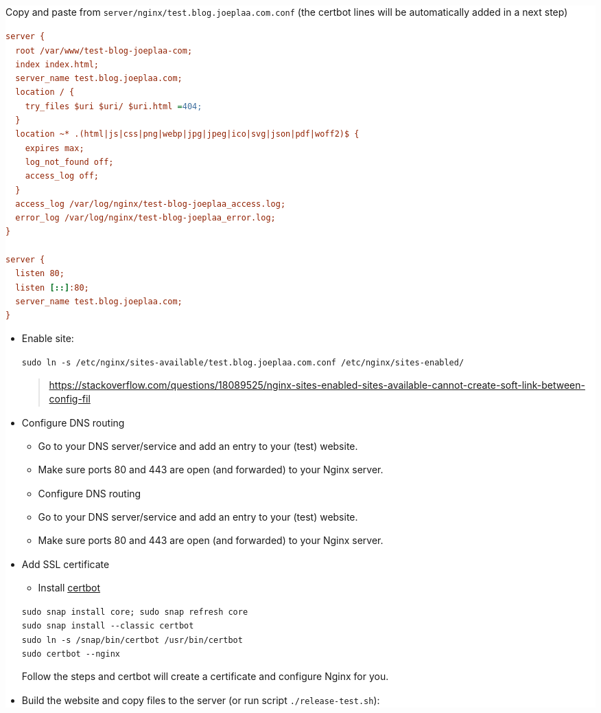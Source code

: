   Copy and paste from `server/nginx/test.blog.joeplaa.com.conf` (the certbot lines will be automatically added in a next step)

  ```ini
  server {
    root /var/www/test-blog-joeplaa-com;
    index index.html;
    server_name test.blog.joeplaa.com;
    location / {
      try_files $uri $uri/ $uri.html =404;
    }
    location ~* .(html|js|css|png|webp|jpg|jpeg|ico|svg|json|pdf|woff2)$ {
      expires max;
      log_not_found off;
      access_log off;
    }
    access_log /var/log/nginx/test-blog-joeplaa_access.log;
    error_log /var/log/nginx/test-blog-joeplaa_error.log;
  }

  server {
    listen 80;
    listen [::]:80;
    server_name test.blog.joeplaa.com;
  }
  ```

* Enable site:

  ```console
  sudo ln -s /etc/nginx/sites-available/test.blog.joeplaa.com.conf /etc/nginx/sites-enabled/
  ```

  > <https://stackoverflow.com/questions/18089525/nginx-sites-enabled-sites-available-cannot-create-soft-link-between-config-fil>

* Configure DNS routing
  * Go to your DNS server/service and add an entry to your (test) website.
  * Make sure ports 80 and 443 are open (and forwarded) to your Nginx server.

  * Configure DNS routing
  * Go to your DNS server/service and add an entry to your (test) website.
  * Make sure ports 80 and 443 are open (and forwarded) to your Nginx server.

* Add SSL certificate
  * Install [certbot](https://certbot.eff.org/lets-encrypt/ubuntubionic-nginx)

  ```console
  sudo snap install core; sudo snap refresh core
  sudo snap install --classic certbot
  sudo ln -s /snap/bin/certbot /usr/bin/certbot
  sudo certbot --nginx
  ```

  Follow the steps and certbot will create a certificate and configure Nginx for you.

* Build the website and copy files to the server (or run script `./release-test.sh`):
